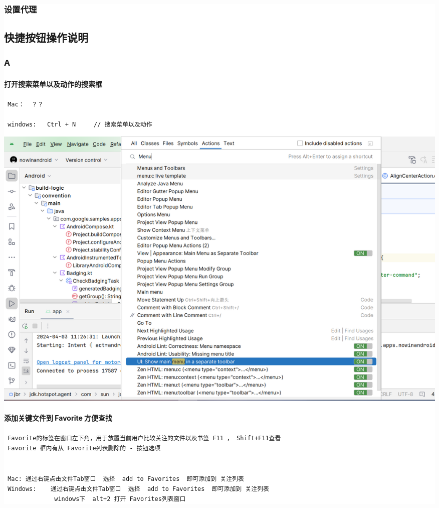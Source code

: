 
### 设置代理





## 快捷按钮操作说明

### A

####     打开搜索菜单以及动作的搜索框



```
 Mac：  ？？

 windows:   Ctrl + N     // 搜索菜单以及动作

```


  <img src="/public/zimage/tool/androidstudio/2024-04-03_113613.jpg">

####     添加关键文件到 Favorite 方便查找

```
 Favorite的标签在窗口左下角，用于放置当前用户比较关注的文件以及书签 F11 ， Shift+F11查看
 Favorite 框内有从 Favorite列表删除的 - 按钮选项


 Mac: 通过右键点击文件Tab窗口  选择  add to Favorites  即可添加到 关注列表
 Windows:    通过右键点击文件Tab窗口  选择  add to Favorites  即可添加到 关注列表
              windows下  alt+2 打开 Favorites列表窗口

```